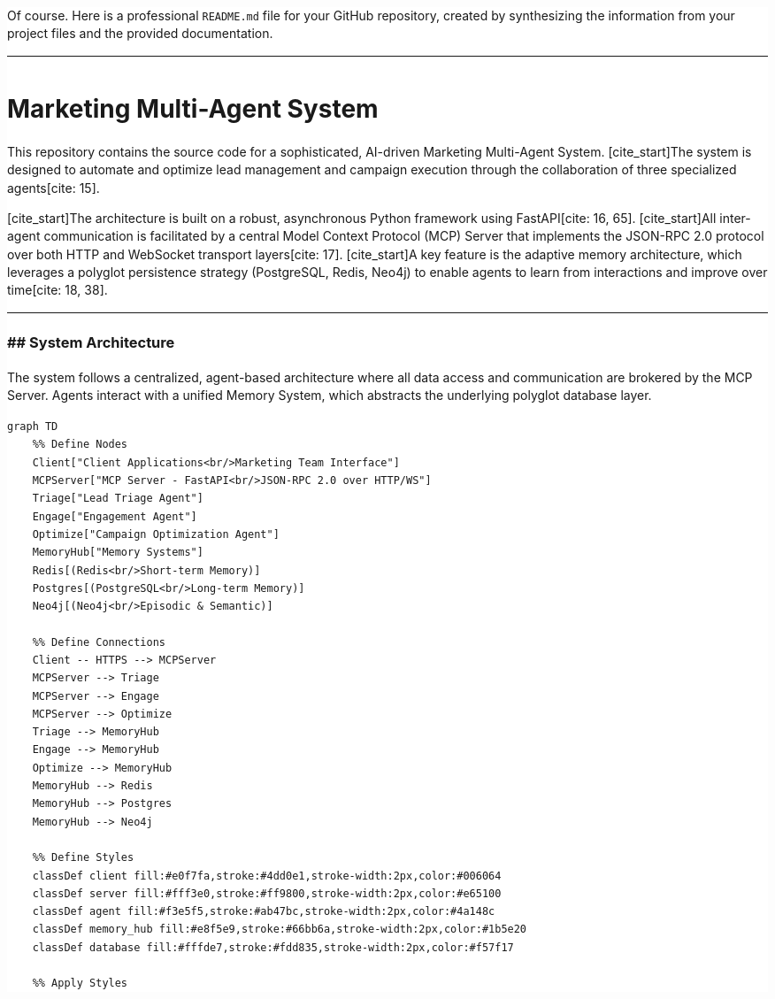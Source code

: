 Of course. Here is a professional `README.md` file for your GitHub repository, created by synthesizing the information from your project files and the provided documentation.

-----

# Marketing Multi-Agent System

[](https://www.google.com/search?q=https://github.com/your-username/marketing-multi-agent-system/actions)
[](https://www.google.com/search?q=https://codecov.io/gh/your-username/marketing-multi-agent-system)
[](https://opensource.org/licenses/MIT)

This repository contains the source code for a sophisticated, AI-driven Marketing Multi-Agent System. [cite\_start]The system is designed to automate and optimize lead management and campaign execution through the collaboration of three specialized agents[cite: 15].

[cite\_start]The architecture is built on a robust, asynchronous Python framework using FastAPI[cite: 16, 65]. [cite\_start]All inter-agent communication is facilitated by a central Model Context Protocol (MCP) Server that implements the JSON-RPC 2.0 protocol over both HTTP and WebSocket transport layers[cite: 17]. [cite\_start]A key feature is the adaptive memory architecture, which leverages a polyglot persistence strategy (PostgreSQL, Redis, Neo4j) to enable agents to learn from interactions and improve over time[cite: 18, 38].

-----

### \#\# System Architecture

The system follows a centralized, agent-based architecture where all data access and communication are brokered by the MCP Server. Agents interact with a unified Memory System, which abstracts the underlying polyglot database layer.

```mermaid
graph TD
    %% Define Nodes
    Client["Client Applications<br/>Marketing Team Interface"]
    MCPServer["MCP Server - FastAPI<br/>JSON-RPC 2.0 over HTTP/WS"]
    Triage["Lead Triage Agent"]
    Engage["Engagement Agent"]
    Optimize["Campaign Optimization Agent"]
    MemoryHub["Memory Systems"]
    Redis[(Redis<br/>Short-term Memory)]
    Postgres[(PostgreSQL<br/>Long-term Memory)]
    Neo4j[(Neo4j<br/>Episodic & Semantic)]

    %% Define Connections
    Client -- HTTPS --> MCPServer
    MCPServer --> Triage
    MCPServer --> Engage
    MCPServer --> Optimize
    Triage --> MemoryHub
    Engage --> MemoryHub
    Optimize --> MemoryHub
    MemoryHub --> Redis
    MemoryHub --> Postgres
    MemoryHub --> Neo4j

    %% Define Styles
    classDef client fill:#e0f7fa,stroke:#4dd0e1,stroke-width:2px,color:#006064
    classDef server fill:#fff3e0,stroke:#ff9800,stroke-width:2px,color:#e65100
    classDef agent fill:#f3e5f5,stroke:#ab47bc,stroke-width:2px,color:#4a148c
    classDef memory_hub fill:#e8f5e9,stroke:#66bb6a,stroke-width:2px,color:#1b5e20
    classDef database fill:#fffde7,stroke:#fdd835,stroke-width:2px,color:#f57f17

    %% Apply Styles
```